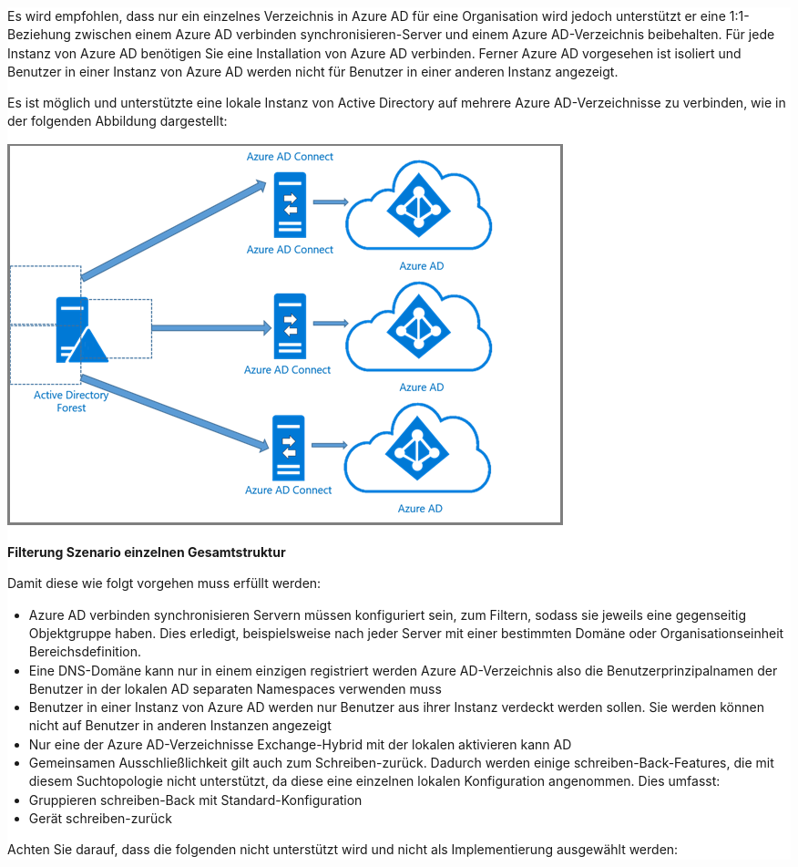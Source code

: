 Es wird empfohlen, dass nur ein einzelnes Verzeichnis in Azure AD für eine Organisation wird jedoch unterstützt er eine 1:1-Beziehung zwischen einem Azure AD verbinden synchronisieren-Server und einem Azure AD-Verzeichnis beibehalten.  Für jede Instanz von Azure AD benötigen Sie eine Installation von Azure AD verbinden.  Ferner Azure AD vorgesehen ist isoliert und Benutzer in einer Instanz von Azure AD werden nicht für Benutzer in einer anderen Instanz angezeigt.

Es ist möglich und unterstützte eine lokale Instanz von Active Directory auf mehrere Azure AD-Verzeichnisse zu verbinden, wie in der folgenden Abbildung dargestellt:

![](./media/hybrid-id-design-considerations/single-forest-flitering.png) 
 

**Filterung Szenario einzelnen Gesamtstruktur**

Damit diese wie folgt vorgehen muss erfüllt werden:

- Azure AD verbinden synchronisieren Servern müssen konfiguriert sein, zum Filtern, sodass sie jeweils eine gegenseitig Objektgruppe haben.  Dies erledigt, beispielsweise nach jeder Server mit einer bestimmten Domäne oder Organisationseinheit Bereichsdefinition.
- Eine DNS-Domäne kann nur in einem einzigen registriert werden Azure AD-Verzeichnis also die Benutzerprinzipalnamen der Benutzer in der lokalen AD separaten Namespaces verwenden muss
- Benutzer in einer Instanz von Azure AD werden nur Benutzer aus ihrer Instanz verdeckt werden sollen.  Sie werden können nicht auf Benutzer in anderen Instanzen angezeigt
- Nur eine der Azure AD-Verzeichnisse Exchange-Hybrid mit der lokalen aktivieren kann AD
- Gemeinsamen Ausschließlichkeit gilt auch zum Schreiben-zurück.  Dadurch werden einige schreiben-Back-Features, die mit diesem Suchtopologie nicht unterstützt, da diese eine einzelnen lokalen Konfiguration angenommen.  Dies umfasst:
 - Gruppieren schreiben-Back mit Standard-Konfiguration
 - Gerät schreiben-zurück


Achten Sie darauf, dass die folgenden nicht unterstützt wird und nicht als Implementierung ausgewählt werden:
